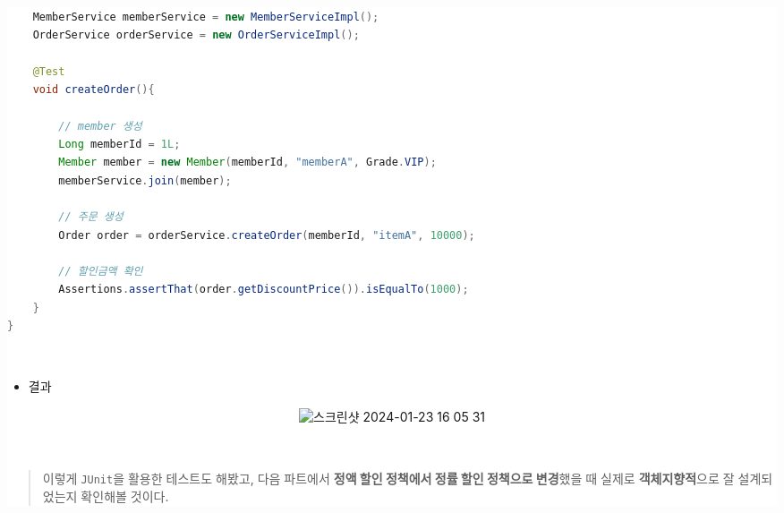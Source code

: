 ```java
    MemberService memberService = new MemberServiceImpl();
    OrderService orderService = new OrderServiceImpl();

    @Test
    void createOrder(){

        // member 생성
        Long memberId = 1L;
        Member member = new Member(memberId, "memberA", Grade.VIP);
        memberService.join(member);

        // 주문 생성
        Order order = orderService.createOrder(memberId, "itemA", 10000);

        // 할인금액 확인
        Assertions.assertThat(order.getDiscountPrice()).isEqualTo(1000);
    }
}

```

</br>

- 결과
<p align = center>
<img width="342" alt="스크린샷 2024-01-23 16 05 31" src="https://github.com/hamsangjin/TIL/assets/103736614/0f45e86f-e872-4215-a7b2-b4dff8d83ab2">
</p>

</br>

> 이렇게 `JUnit`을 활용한 테스트도 해봤고, 다음 파트에서 **정액 할인 정책에서 정률 할인 정책으로 변경**했을 때 실제로 **객체지향적**으로 잘 설계되었는지 확인해볼 것이다.
